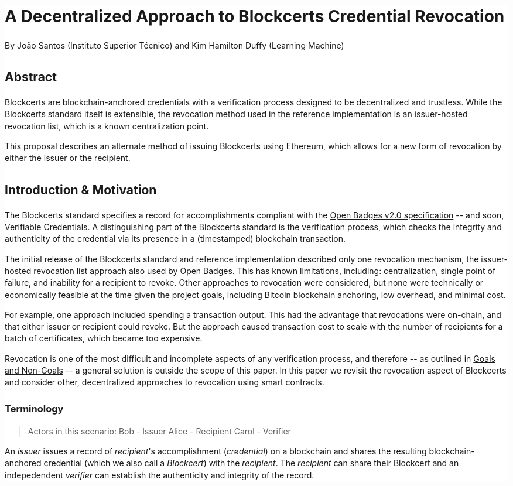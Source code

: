 # A Decentralized Approach to Blockcerts Credential Revocation

By João Santos (Instituto Superior Técnico) and Kim Hamilton Duffy (Learning Machine)

## Abstract

Blockcerts are blockchain-anchored credentials with a verification process designed to be decentralized and trustless. While the Blockcerts standard itself is extensible, the revocation method used in the reference implementation is an issuer-hosted revocation list, which is a known centralization point.

This proposal describes an alternate method of issuing Blockcerts using Ethereum, which allows for a new form of revocation by either the issuer or the recipient.

## Introduction & Motivation

The Blockcerts standard specifies a record for accomplishments compliant with the [Open Badges v2.0 specification](https://www.imsglobal.org/sites/default/files/Badges/OBv2p0/index.html) -- and soon, [Verifiable Credentials](https://w3c.github.io/vc-data-model/). A distinguishing part of the [Blockcerts](http://www.blockcerts.org/) standard is the verification process, which checks the integrity and authenticity of the credential via its presence in a (timestamped) blockchain transaction.

The initial release of the Blockcerts standard and reference implementation described only one revocation mechanism, the issuer-hosted revocation list approach also used by Open Badges. This has known limitations, including: centralization, single point of failure, and inability for a recipient to revoke. Other approaches to revocation were considered, but none were technically or economically feasible at the time given the project goals, including Bitcoin blockchain anchoring, low overhead, and minimal cost.

For example, one approach included spending a transaction output. This had the advantage that revocations were on-chain, and that either issuer or recipient could revoke. But the approach caused transaction cost to scale with the number of recipients for a batch of certificates, which became too expensive.

Revocation is one of the most difficult and incomplete aspects of any verification process, and therefore -- as outlined in [Goals and Non-Goals](#Goals-and-non-goals) -- a general solution is outside the scope of this paper. In this paper we revisit the revocation aspect of Blockcerts and consider other, decentralized approaches to revocation using smart contracts. 

### Terminology

> Actors in this scenario:
> Bob - Issuer
> Alice - Recipient
> Carol - Verifier

An _issuer_ issues a record of _recipient_'s accomplishment (_credential_) on a blockchain and shares the resulting blockchain-anchored credential (which we also call a _Blockcert_) with the _recipient_. The _recipient_ can share their Blockcert and an indepedendent _verifier_ can establish the authenticity and integrity of the record.
